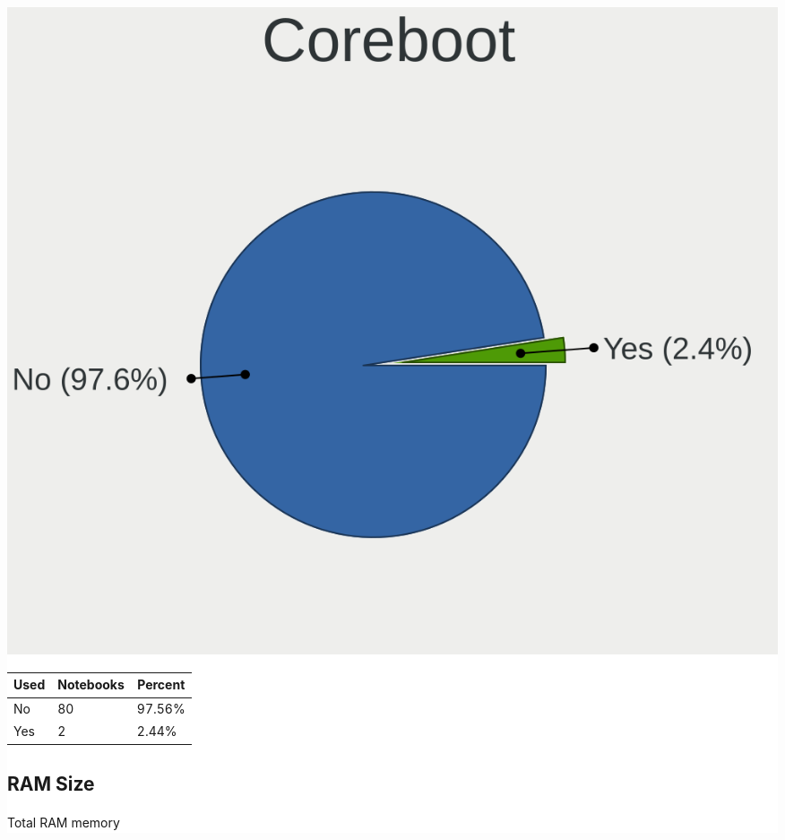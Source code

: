![Coreboot](./images/pie_chart/node_coreboot.svg)


| Used | Notebooks | Percent |
|------|-----------|---------|
| No   | 80        | 97.56%  |
| Yes  | 2         | 2.44%   |

RAM Size
--------

Total RAM memory
